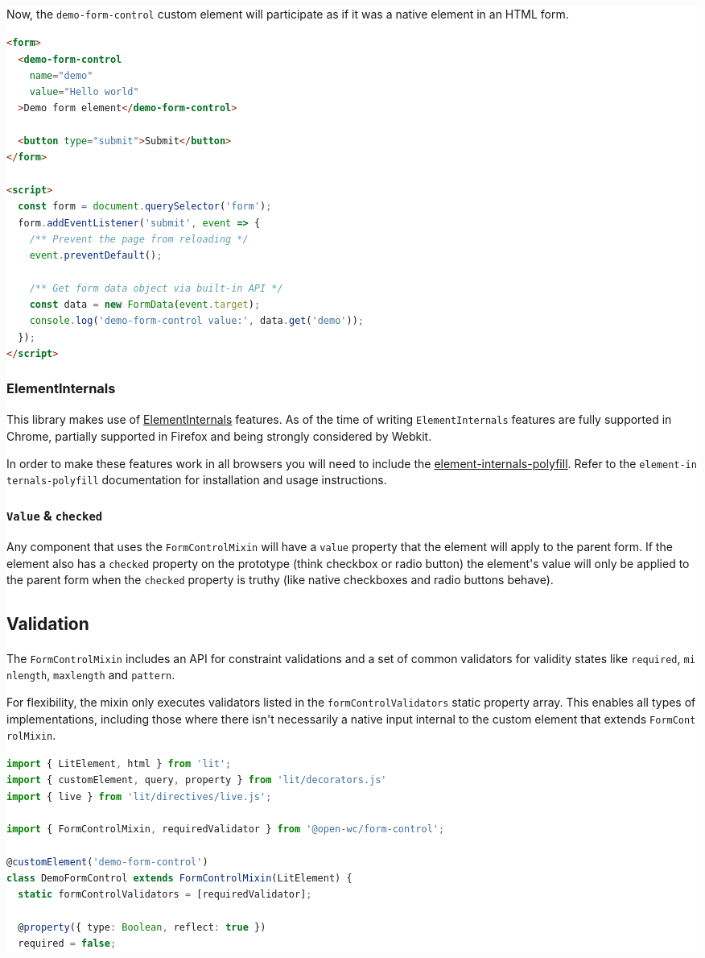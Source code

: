 Now, the `demo-form-control` custom element will participate as if it was a native element in an HTML form.

```html
<form>
  <demo-form-control
    name="demo"
    value="Hello world"
  >Demo form element</demo-form-control>

  <button type="submit">Submit</button>
</form>

<script>
  const form = document.querySelector('form');
  form.addEventListener('submit', event => {
    /** Prevent the page from reloading */
    event.preventDefault();

    /** Get form data object via built-in API */
    const data = new FormData(event.target);
    console.log('demo-form-control value:', data.get('demo'));
  });
</script>
```

### ElementInternals

This library makes use of [ElementInternals](https://developer.mozilla.org/en-US/docs/Web/API/ElementInternals) features. As of the time of writing `ElementInternals` features are fully supported in Chrome, partially supported in Firefox and being strongly considered by Webkit.

In order to make these features work in all browsers you will need to include the [element-internals-polyfill](https://www.npmjs.com/package/element-internals-polyfill). Refer to the `element-internals-polyfill` documentation for installation and usage instructions.

### `Value` & `checked`

Any component that uses the `FormControlMixin` will have a `value` property that the element will apply to the parent form. If the element also has a `checked` property on the prototype (think checkbox or radio button) the element's value will only be applied to the parent form when the `checked` property is truthy (like native checkboxes and radio buttons behave).

## Validation

The `FormControlMixin` includes an API for constraint validations and a set of common validators for validity states like `required`, `minlength`, `maxlength` and `pattern`.

For flexibility, the mixin only executes validators listed in the `formControlValidators` static property array. This enables all types of implementations, including those where there isn't necessarily a native input internal to the custom element that extends `FormControlMixin`.

```typescript
import { LitElement, html } from 'lit';
import { customElement, query, property } from 'lit/decorators.js'
import { live } from 'lit/directives/live.js';

import { FormControlMixin, requiredValidator } from '@open-wc/form-control';

@customElement('demo-form-control')
class DemoFormControl extends FormControlMixin(LitElement) {
  static formControlValidators = [requiredValidator];

  @property({ type: Boolean, reflect: true })
  required = false;

```